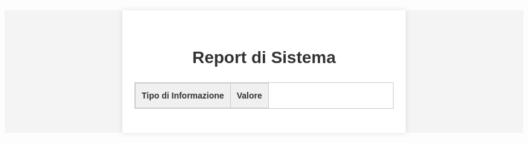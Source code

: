 <!DOCTYPE html>
<html lang="it">
<head>
    <meta charset="UTF-8">
    <meta name="viewport" content="width=device-width, initial-scale=1.0">
    <title>Report di Sistema</title>
    <style>
        body {
            font-family: Arial, sans-serif;
            margin: 0;
            padding: 0;
            background-color: #f4f4f4;
            color: #333;
        }
        .container {
            width: 50%;
            margin: 50px auto;
            padding: 20px;
            background-color: #fff;
            box-shadow: 0 0 10px rgba(0, 0, 0, 0.1);
        }
        h1 {
            text-align: center;
        }
        table {
            width: 100%;
            border-collapse: collapse;
            margin: 20px 0;
        }
        table, th, td {
            border: 1px solid #ccc;
        }
        th, td {
            padding: 10px;
            text-align: left;
        }
        th {
            background-color: #f0f0f0;
        }
    </style>
</head>
<body>
    <div class="container">
        <h1>Report di Sistema</h1>
        <table id="reportTable">
            <tr>
                <th>Tipo di Informazione</th>
                <th>Valore</th>
            </tr>
        </table>
    </div>
    <script>
        document.addEventListener('DOMContentLoaded', function() {
            fetch('sistema.txt')
                .then(response => response.text())
                .then(data => {
                    const lines = data.split('\\n');
                    const info = {};
                    lines.forEach(line => {
                        const [key, value] = line.split(': ');
                        info[key.trim()] = value.trim();
                    });
                    